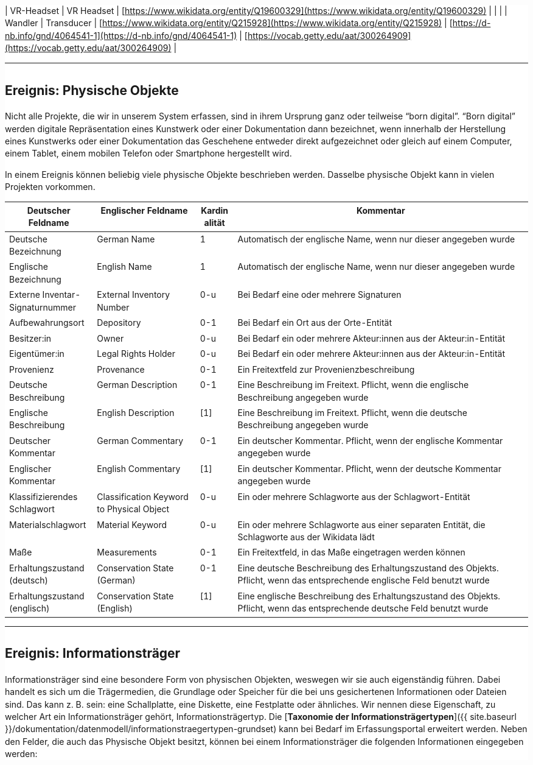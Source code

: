 | VR-Headset | VR Headset | [https://www.wikidata.org/entity/Q19600329](https://www.wikidata.org/entity/Q19600329) | | |
| Wandler | Transducer | [https://www.wikidata.org/entity/Q215928](https://www.wikidata.org/entity/Q215928) | [https://d-nb.info/gnd/4064541-1](https://d-nb.info/gnd/4064541-1) | [https://vocab.getty.edu/aat/300264909](https://vocab.getty.edu/aat/300264909) |

----

## Ereignis: Physische Objekte

Nicht alle Projekte, die wir in unserem System erfassen, sind in ihrem Ursprung ganz oder teilweise “born digital”. “Born digital” werden digitale Repräsentation eines Kunstwerk oder einer Dokumentation dann bezeichnet, wenn innerhalb der Herstellung eines Kunstwerks oder einer Dokumentation das Geschehene entweder direkt aufgezeichnet oder gleich auf einem Computer, einem Tablet, einem mobilen Telefon oder Smartphone hergestellt wird.

In einem Ereignis können beliebig viele physische Objekte beschrieben werden. Dasselbe physische Objekt kann in vielen Projekten vorkommen.

| Deutscher Feldname | Englischer Feldname | Kardinalität | Kommentar |
| ------------- | ------------- | ------------- | ------------- |
|Deutsche Bezeichnung | German Name | 1 | Automatisch der englische Name, wenn nur dieser angegeben wurde |
| Englische Bezeichnung	| English Name | 1 | Automatisch der englische Name, wenn nur dieser angegeben wurde |
| Externe Inventar-Signaturnummer | External Inventory Number | 0-u | Bei Bedarf eine oder mehrere Signaturen |
| Aufbewahrungsort | Depository | 0-1 | Bei Bedarf ein Ort aus der Orte-Entität |
| Besitzer:in | Owner | 0-u | Bei Bedarf ein oder mehrere Akteur:innen aus der Akteur:in-Entität |
| Eigentümer:in | Legal Rights Holder | 0-u | Bei Bedarf ein oder mehrere Akteur:innen aus der Akteur:in-Entität |
| Provenienz | Provenance | 0-1 | Ein Freitextfeld zur Provenienzbeschreibung |
| Deutsche Beschreibung | German Description | 0-1 | Eine Beschreibung im Freitext. Pflicht, wenn die englische Beschreibung angegeben wurde |
| Englische Beschreibung | English Description | [1] | Eine Beschreibung im Freitext. Pflicht, wenn die deutsche Beschreibung angegeben wurde |
| Deutscher Kommentar | German Commentary | 0-1 | Ein deutscher Kommentar. Pflicht, wenn der englische Kommentar angegeben wurde |
| Englischer Kommentar |English Commentary | [1] | Ein deutscher Kommentar. Pflicht, wenn der deutsche Kommentar angegeben wurde |
| Klassifizierendes Schlagwort | Classification Keyword to Physical Object | 0-u | Ein oder mehrere Schlagworte aus der Schlagwort-Entität |
| Materialschlagwort | Material Keyword | 0-u | Ein oder mehrere Schlagworte aus einer separaten Entität, die Schlagworte aus der Wikidata lädt |
| Maße	| Measurements | 0-1 | Ein Freitextfeld, in das Maße eingetragen werden können |		
| Erhaltungszustand (deutsch) | Conservation State (German) | 0-1 | Eine deutsche Beschreibung des Erhaltungszustand des Objekts. Pflicht, wenn das entsprechende englische Feld benutzt wurde |
| Erhaltungszustand (englisch) | Conservation State (English) | [1] | Eine englische Beschreibung des Erhaltungszustand des Objekts. Pflicht, wenn das entsprechende deutsche Feld benutzt wurde |

----

## Ereignis: Informationsträger

Informationsträger sind eine besondere Form von physischen Objekten, weswegen wir sie auch eigenständig führen. Dabei handelt es sich um die Trägermedien, die Grundlage oder Speicher für die bei uns gesichertenen Informationen oder Dateien sind. Das kann z. B. sein: eine Schallplatte, eine Diskette, eine Festplatte oder ähnliches. Wir nennen diese Eigenschaft, zu welcher Art ein Informationsträger gehört, Informationsträgertyp. Die [**Taxonomie der Informationsträgertypen**]({{ site.baseurl }}/dokumentation/datenmodell/informationstraegertypen-grundset) kann bei Bedarf im Erfassungsportal erweitert werden. Neben den Felder, die auch das Physische Objekt besitzt, können bei einem Informationsträger die folgenden Informationen eingegeben werden:
